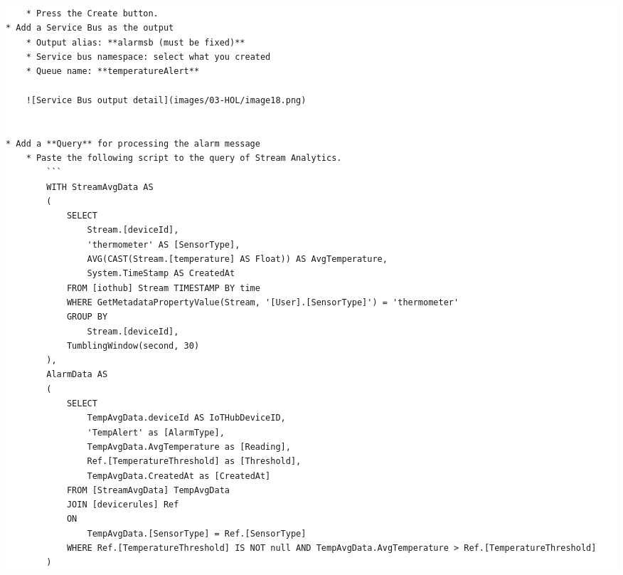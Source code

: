         * Press the Create button.
    * Add a Service Bus as the output
        * Output alias: **alarmsb (must be fixed)**
        * Service bus namespace: select what you created
        * Queue name: **temperatureAlert**
        
        ![Service Bus output detail](images/03-HOL/image18.png)
 

    * Add a **Query** for processing the alarm message
        * Paste the following script to the query of Stream Analytics.
            ```
            WITH StreamAvgData AS 
            (
                SELECT
                    Stream.[deviceId],
                    'thermometer' AS [SensorType],
                    AVG(CAST(Stream.[temperature] AS Float)) AS AvgTemperature,
                    System.TimeStamp AS CreatedAt
                FROM [iothub] Stream TIMESTAMP BY time
                WHERE GetMetadataPropertyValue(Stream, '[User].[SensorType]') = 'thermometer' 
                GROUP BY
                    Stream.[deviceId],
                TumblingWindow(second, 30)
            ),
            AlarmData AS
            (
                SELECT
                    TempAvgData.deviceId AS IoTHubDeviceID,
                    'TempAlert' as [AlarmType],
                    TempAvgData.AvgTemperature as [Reading],
                    Ref.[TemperatureThreshold] as [Threshold],
                    TempAvgData.CreatedAt as [CreatedAt]
                FROM [StreamAvgData] TempAvgData
                JOIN [devicerules] Ref 
                ON 
                    TempAvgData.[SensorType] = Ref.[SensorType]
                WHERE Ref.[TemperatureThreshold] IS NOT null AND TempAvgData.AvgTemperature > Ref.[TemperatureThreshold]
            )
